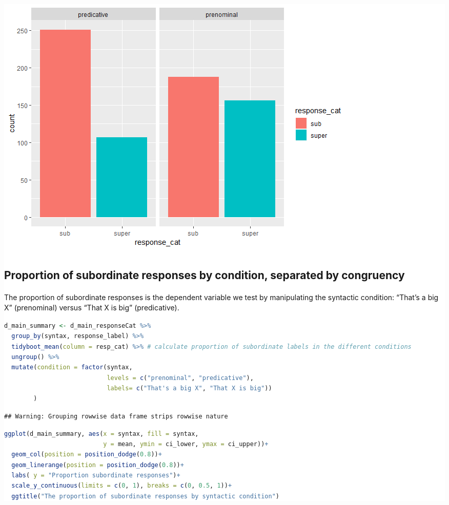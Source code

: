 ![](prereg-comp-class-prod-second_batch_files/figure-gfm/unnamed-chunk-4-1.png)

## Proportion of subordinate responses by condition, separated by congruency

The proportion of subordinate responses is the dependent variable we
test by manipulating the syntactic condition: “That’s a big X”
(prenominal) versus “That X is big” (predicative).

``` r
d_main_summary <- d_main_responseCat %>%
  group_by(syntax, response_label) %>%
  tidyboot_mean(column = resp_cat) %>% # calculate proportion of subordinate labels in the different conditions 
  ungroup() %>%
  mutate(condition = factor(syntax, 
                            levels = c("prenominal", "predicative"),
                            labels= c("That's a big X", "That X is big"))
        )
```

    ## Warning: Grouping rowwise data frame strips rowwise nature

``` r
ggplot(d_main_summary, aes(x = syntax, fill = syntax,
                           y = mean, ymin = ci_lower, ymax = ci_upper))+
  geom_col(position = position_dodge(0.8))+
  geom_linerange(position = position_dodge(0.8))+
  labs( y = "Proportion subordinate responses")+
  scale_y_continuous(limits = c(0, 1), breaks = c(0, 0.5, 1))+
  ggtitle("The proportion of subordinate responses by syntactic condition")
```
